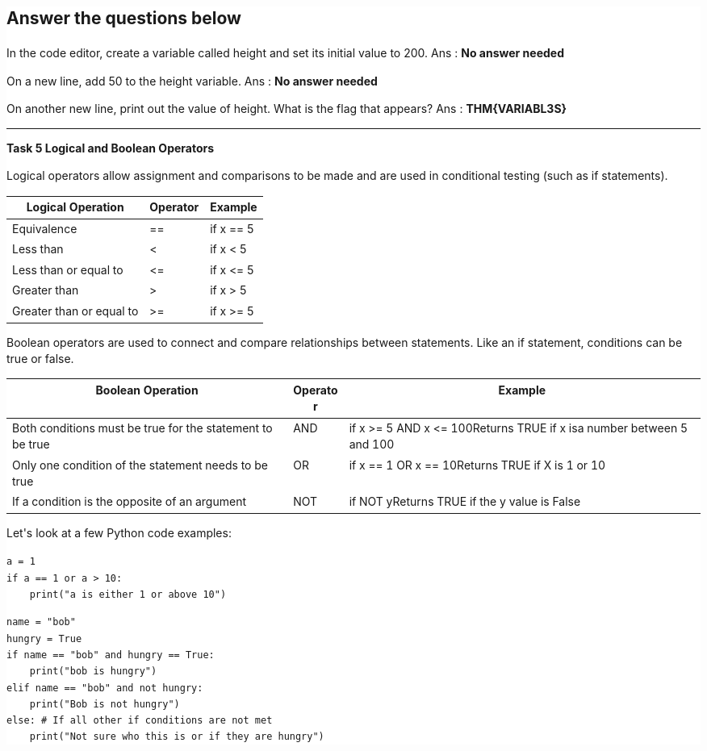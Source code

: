 Answer the questions below
-------------------------------------------------------------------------------------------------------------------------------------------------------------------------------------------------------------------
In the code editor, create a variable called height and set its initial value to 200.
Ans : **No answer needed**


On a new line, add 50 to the height variable.
Ans : **No answer needed**

On another new line, print out the value of height. What is the flag that appears?
Ans : **THM{VARIABL3S}**



---------------------------------------------------------------------------------------------------------------------------------------------------------------------------------------------------------------------------------------------------------------------------------------------------------------------------


**Task 5  Logical and Boolean Operators**




Logical operators allow assignment and comparisons to be made and are used in conditional testing (such as if statements).

| Logical Operation        |	Operator |      Example        |
|--------------------------|-----------|---------------------|
| Equivalence	             |    ==	   |          if x == 5  |            
| Less than	        	     |    <      |          if x < 5   |
| Less than or equal to	   |    <=	   |          if x <= 5  |
| Greater than	           |    >	     |          if x > 5   |
| Greater than or equal to |    >=	   |          if x >= 5  |


Boolean operators are used to connect and compare relationships between statements. Like an if statement, conditions can be true or false.




| Boolean Operation	                                             |    Operator  |    Example |
|----------------------------------------------------------------|--------------|-----------------|
| Both conditions must be true for the statement to be true	     |      AND	    |   if x >= 5 AND x <= 100Returns TRUE if x isa number between 5 and 100 |
| Only one condition of the statement needs to be true 	         |      OR	    |   if x == 1 OR x == 10Returns TRUE if X is 1 or 10 |
| If a condition is the opposite of an argument                  |      NOT	    |   if NOT yReturns TRUE if the y value is False | 

Let's look at a few Python code examples:

```
a = 1
if a == 1 or a > 10:
    print("a is either 1 or above 10")
```    

```
name = "bob" 
hungry = True
if name == "bob" and hungry == True:
    print("bob is hungry")
elif name == "bob" and not hungry:
    print("Bob is not hungry")
else: # If all other if conditions are not met
    print("Not sure who this is or if they are hungry") 
```
